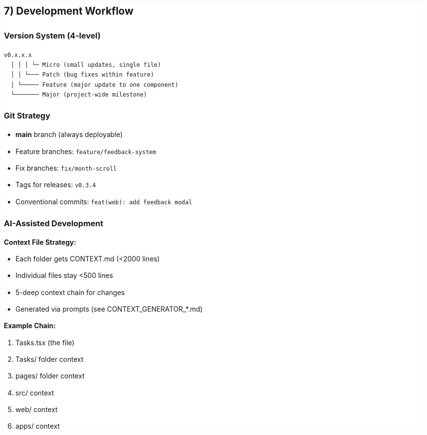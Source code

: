   

## 7) Development Workflow

  

### Version System (4-level)

```
v0.x.x.x
  │ │ │ └─ Micro (small updates, single file)
  │ │ └─── Patch (bug fixes within feature)
  │ └───── Feature (major update to one component)
  └─────── Major (project-wide milestone)
```

  

### Git Strategy

- **main** branch (always deployable)

- Feature branches: `feature/feedback-system`

- Fix branches: `fix/month-scroll`

- Tags for releases: `v0.3.4`

- Conventional commits: `feat(web): add feedback modal`

  

### AI-Assisted Development

  

**Context File Strategy:**

- Each folder gets CONTEXT.md (<2000 lines)

- Individual files stay <500 lines

- 5-deep context chain for changes

- Generated via prompts (see CONTEXT_GENERATOR_*.md)

  

**Example Chain:**

1. Tasks.tsx (the file)

2. Tasks/ folder context

3. pages/ folder context

4. src/ context

5. web/ context

6. apps/ context

  
